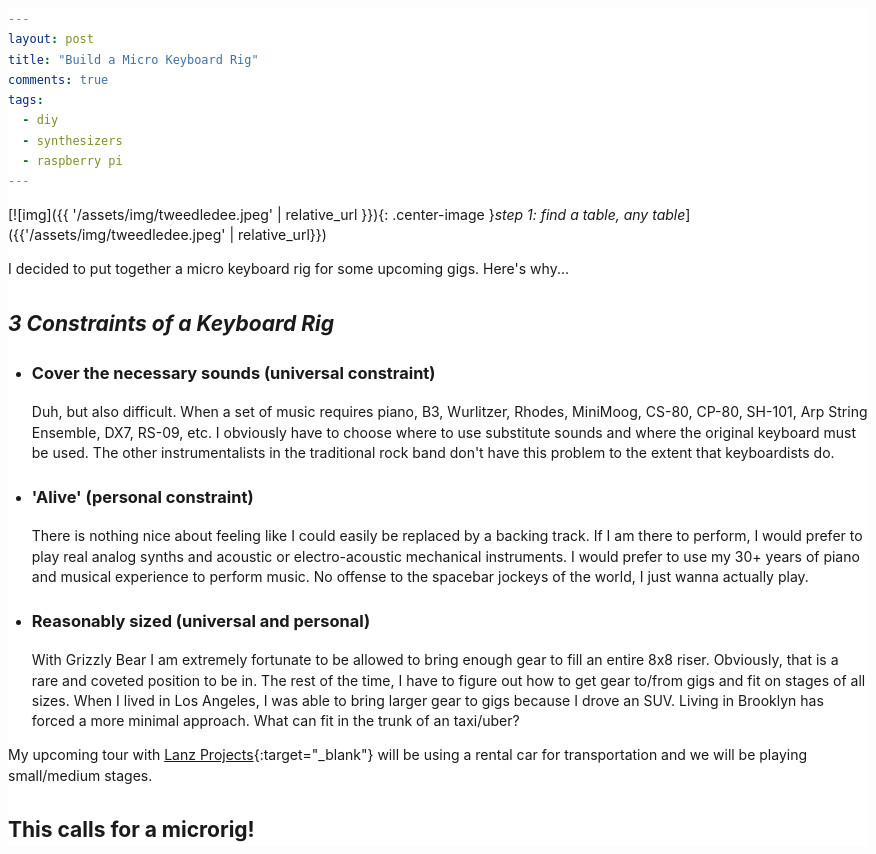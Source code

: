 ```yaml
---
layout: post
title: "Build a Micro Keyboard Rig"
comments: true
tags:
  - diy
  - synthesizers
  - raspberry pi
---
```




[![img]({{ '/assets/img/tweedledee.jpeg' | relative_url }}){: .center-image }_step 1: find a table, any table_]({{'/assets/img/tweedledee.jpeg' | relative_url}})



I decided to put together a micro keyboard rig for some upcoming gigs. Here's
why...

## _3 Constraints of a Keyboard Rig_

- ### Cover the necessary sounds (universal constraint)

  Duh, but also difficult. When a set of music requires piano, B3, Wurlitzer,
  Rhodes, MiniMoog, CS-80, CP-80, SH-101, Arp String Ensemble, DX7, RS-09, etc.
  I obviously have to choose where to use substitute sounds and where the
  original keyboard must be used. The other instrumentalists in the traditional
  rock band don't have this problem to the extent that keyboardists do.

- ### 'Alive' (personal constraint)

  There is nothing nice about feeling like I could easily be replaced by a
  backing track. If I am there to perform, I would prefer to play real analog
  synths and acoustic or electro-acoustic mechanical instruments. I would
  prefer to use my 30+ years of piano and musical experience to perform music.
  No offense to the spacebar jockeys of the world, I just wanna actually play.

- ### Reasonably sized (universal and personal)

  With Grizzly Bear I am extremely fortunate to be allowed to bring enough gear
  to fill an entire 8x8 riser. Obviously, that is a rare and coveted position
  to be in. The rest of the time, I have to figure out how to get gear to/from
  gigs and fit on stages of all sizes. When I lived in Los Angeles, I was able
  to bring larger gear to gigs because I drove an SUV. Living in Brooklyn has
  forced a more minimal approach. What can fit in the trunk of an taxi/uber?

My upcoming tour with [Lanz Projects](http://brassland.org/artists/lanz){:target="\_blank"} will
be using a rental car for transportation and we will be playing small/medium
stages.

## This calls for a microrig!

